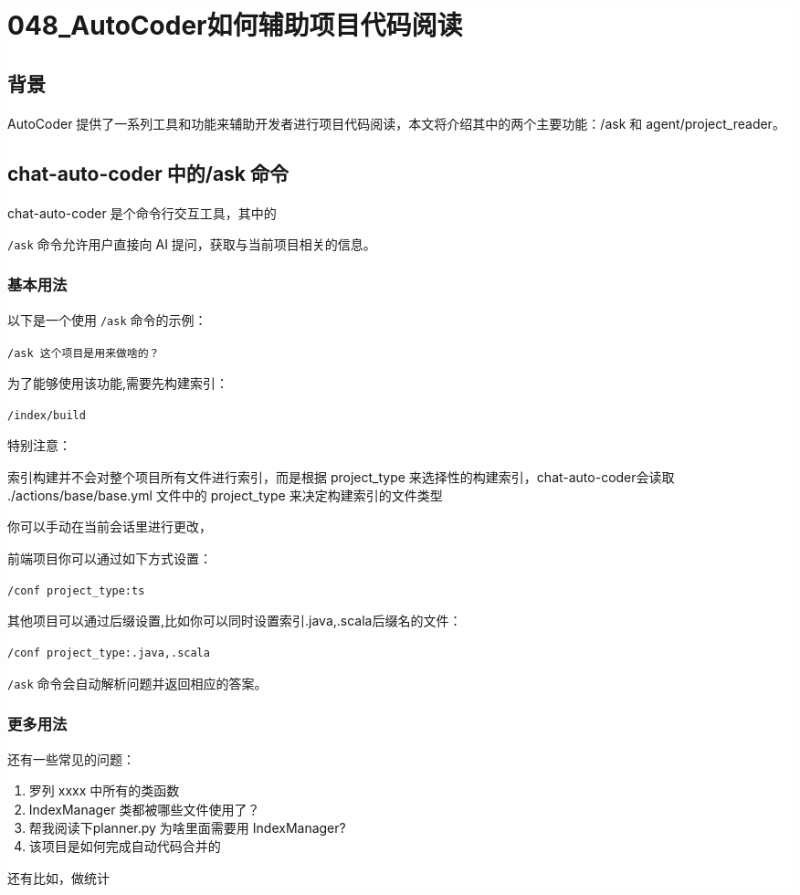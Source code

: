 
# 048_AutoCoder如何辅助项目代码阅读

## 背景

AutoCoder 提供了一系列工具和功能来辅助开发者进行项目代码阅读，本文将介绍其中的两个主要功能：/ask 和 agent/project_reader。

## chat-auto-coder 中的/ask 命令

chat-auto-coder 是个命令行交互工具，其中的

`/ask` 命令允许用户直接向 AI 提问，获取与当前项目相关的信息。

### 基本用法

以下是一个使用 `/ask` 命令的示例：

```bash
/ask 这个项目是用来做啥的？
```

为了能够使用该功能,需要先构建索引：

```bash
/index/build
```

特别注意：

索引构建并不会对整个项目所有文件进行索引，而是根据 project_type 来选择性的构建索引，chat-auto-coder会读取 ./actions/base/base.yml 文件中的 project_type 来决定构建索引的文件类型

你可以手动在当前会话里进行更改，

前端项目你可以通过如下方式设置：

```bash
/conf project_type:ts
```

其他项目可以通过后缀设置,比如你可以同时设置索引.java,.scala后缀名的文件：

```bash
/conf project_type:.java,.scala
```

`/ask` 命令会自动解析问题并返回相应的答案。

### 更多用法

还有一些常见的问题：

1. 罗列 xxxx 中所有的类函数
2. IndexManager 类都被哪些文件使用了？
3. 帮我阅读下planner.py 为啥里面需要用 IndexManager?
4. 该项目是如何完成自动代码合并的

还有比如，做统计
